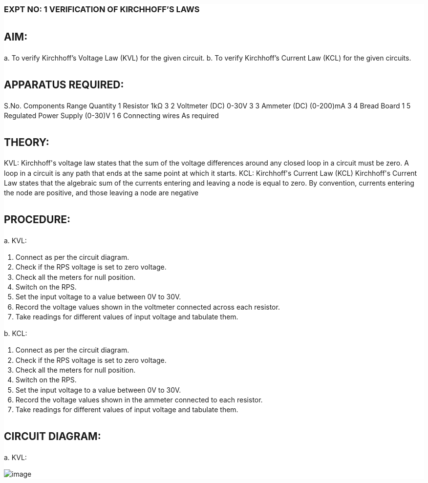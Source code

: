 ### EXPT NO: 1	VERIFICATION OF KIRCHHOFF’S LAWS ###
## AIM:
a.   To verify Kirchhoff’s Voltage Law (KVL) for the given circuit. 
b.   To verify Kirchhoff’s Current Law (KCL) for the given circuits.

## APPARATUS REQUIRED:
S.No.	Components	Range	Quantity
1	Resistor	1kΩ	3
2	Voltmeter (DC)	0-30V	3
3	Ammeter (DC)	(0-200)mA	3
4	Bread Board		1
5	Regulated Power Supply	(0-30)V	1
6	Connecting wires		As required

## THEORY:
KVL: Kirchhoff's voltage law states that the sum of the voltage differences around any closed loop in a circuit must be zero. A loop in a circuit is any path that ends at the same point at which it starts.
KCL:
Kirchhoff's Current Law (KCL) Kirchhoff's Current Law states that the algebraic sum of the currents entering and leaving a node is equal to zero. By convention, currents entering the node are positive, and those leaving a node are negative


## PROCEDURE:
a.   KVL:
1.   Connect as per the circuit diagram.
2.   Check if the RPS voltage is set to zero voltage.
3.   Check all the meters for null position.
4.   Switch on the RPS.
5.   Set the input voltage to a value between 0V to 30V.
6.   Record the voltage values shown in the voltmeter connected across each resistor.
7.   Take readings for different values of input voltage and tabulate them.


b.  KCL:
1.   Connect as per the circuit diagram.
2.   Check if the RPS voltage is set to zero voltage.
3.   Check all the meters for null position.
4.   Switch on the RPS.
5.   Set the input voltage to a value between 0V to 30V.
6.   Record the voltage values shown in the ammeter connected to each resistor.
7.   Take readings for different values of input voltage and tabulate them. 

## CIRCUIT DIAGRAM:

a.   KVL:

 <img width="1280" height="655" alt="image" src="https://github.com/user-attachments/assets/423caaa9-0e7d-4e45-bd8b-b730b820d03c" />
